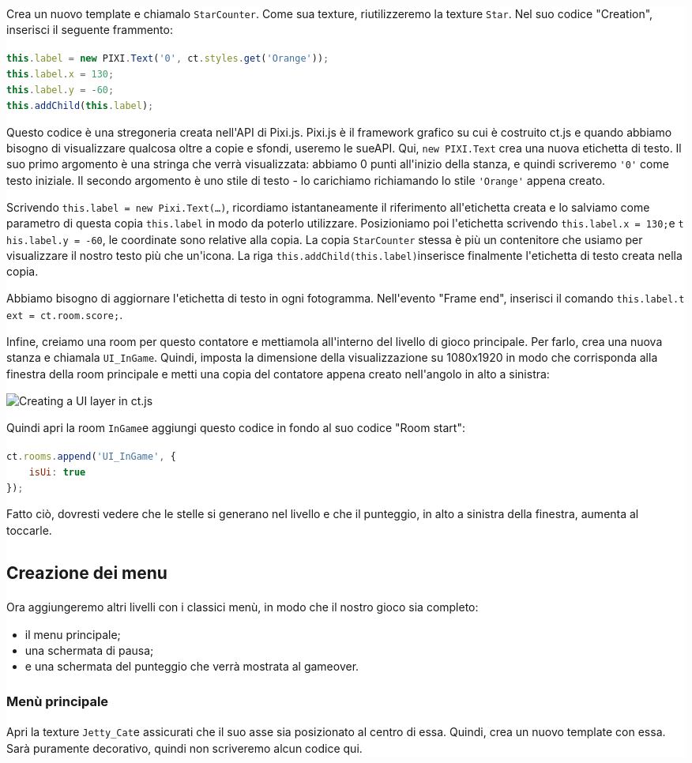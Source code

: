 Crea un nuovo template e chiamalo `StarCounter`. Come sua texture, riutilizzeremo la texture `Star`. Nel suo codice "Creation", inserisci il seguente frammento:

```js
this.label = new PIXI.Text('0', ct.styles.get('Orange'));
this.label.x = 130;
this.label.y = -60;
this.addChild(this.label);
```

Questo codice è una stregoneria creata nell'API di Pixi.js. Pixi.js è il framework grafico su cui è costruito ct.js e quando abbiamo bisogno di visualizzare qualcosa oltre a copie e sfondi, useremo le sueAPI. Qui, `new PIXI.Text` crea una nuova etichetta di testo. Il suo primo argomento è una stringa che verrà visualizzata: abbiamo 0 punti all'inizio della stanza, e quindi scriveremo `'0'` come testo iniziale. Il secondo argomento è uno stile di testo - lo carichiamo richiamando lo stile `'Orange'` appena creato.

Scrivendo `this.label = new Pixi.Text(…)`, ricordiamo istantaneamente il riferimento all'etichetta creata e lo salviamo come parametro di questa copia `this.label` in modo da poterlo utilizzare. Posizioniamo poi l'etichetta scrivendo `this.label.x = 130;`e `this.label.y = -60`, le coordinate sono relative alla copia. La copia `StarCounter` stessa è più un contenitore che usiamo per visualizzare il nostro testo più che un'icona. La riga `this.addChild(this.label)`inserisce finalmente l'etichetta di testo creata nella copia.

Abbiamo bisogno di aggiornare l'etichetta di testo in ogni fotogramma. Nell'evento "Frame end", inserisci il comando `this.label.text = ct.room.score;`.

Infine, creiamo una room per questo contatore e mettiamola all'interno del livello di gioco principale. Per farlo, crea una nuova stanza e chiamala `UI_InGame`. Quindi, imposta la dimensione della visualizzazione su 1080x1920 in modo che corrisponda alla finestra della room principale e metti una copia del contatore appena creato nell'angolo in alto a sinistra:

![Creating a UI layer in ct.js](./images/tutJettyCat_27.png)

Quindi apri la room `InGame`e aggiungi questo codice in fondo al suo codice "Room start":

```js
ct.rooms.append('UI_InGame', {
    isUi: true
});
```

Fatto ciò, dovresti vedere che le stelle si generano nel livello e che il punteggio, in alto a sinistra della finestra, aumenta al toccarle.

## Creazione dei menu

Ora aggiungeremo altri livelli con i classici menù, in modo che il nostro gioco sia completo:

* il menu principale;
* una schermata di pausa;
* e una schermata del punteggio che verrà mostrata al gameover.

### Menù principale

Apri la texture `Jetty_Cat`e assicurati che il suo asse sia posizionato al centro di essa. Quindi, crea un nuovo template con essa. Sarà puramente decorativo, quindi non scriveremo alcun codice qui.
